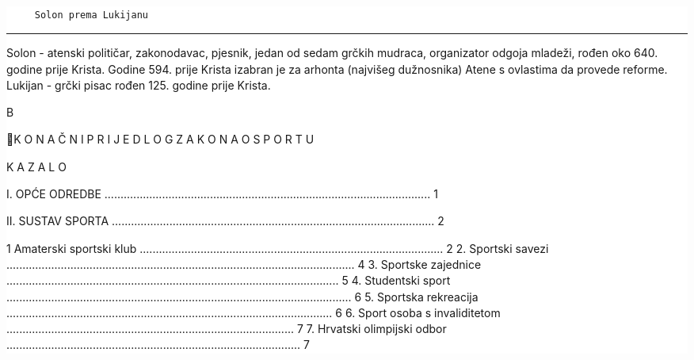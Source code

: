          Solon prema Lukijanu 

_______________________________ 
Solon  -  atenski  političar,  zakonodavac,  pjesnik,  jedan  od  sedam  grčkih  mudraca,  organizator 
odgoja  mladeži,  rođen  oko  640.  godine  prije  Krista.  Godine  594.  prije  Krista  izabran  je  za 
arhonta (najvišeg dužnosnika) Atene s ovlastima da provede reforme. 
Lukijan - grčki pisac rođen 125. godine prije Krista.  

B

 
 
 
 
 
 
 
 
 
 
 
 
 
 
 
 
 
 
 
 
 
 
 
 
 
 
 
 
 
 
 
 
 
K O N A Č N I   P R I J E D L O G   Z A K O N A   O   S P O R T U  

K A Z A L O 

I.  OPĆE ODREDBE  ......................................................................................................   1 

II. SUSTAV SPORTA .....................................................................................................   2 

1   Amaterski sportski klub  ...............................................................................................   2 
2.  Sportski savezi  .............................................................................................................   4 
3.  Sportske zajednice ........................................................................................................   5 
4.  Studentski sport ............................................................................................................   6 
5.  Sportska rekreacija ......................................................................................................   6 
6.  Sport osoba s invaliditetom ..........................................................................................   7 
7.  Hrvatski olimpijski odbor  ............................................................................................   7 
